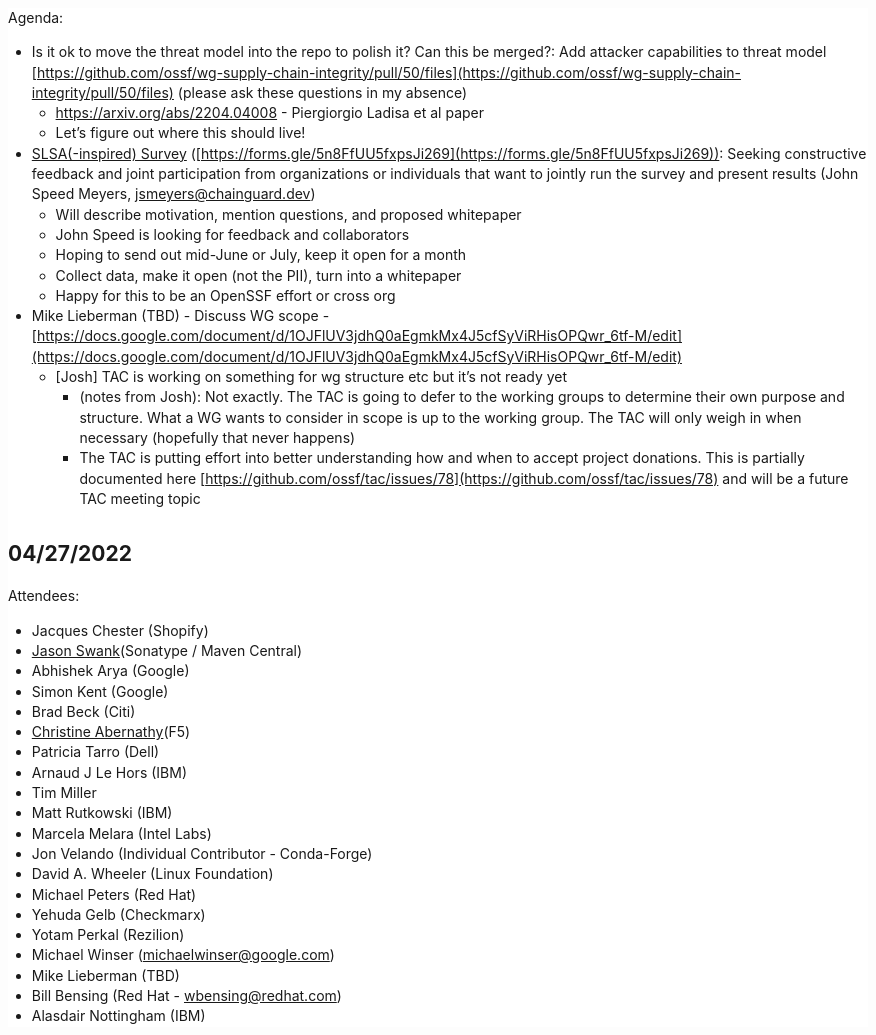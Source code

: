 Agenda:



* Is it ok to move the threat model into the repo to polish it? Can this be merged?: Add attacker capabilities to threat model [https://github.com/ossf/wg-supply-chain-integrity/pull/50/files](https://github.com/ossf/wg-supply-chain-integrity/pull/50/files) (please ask these questions in my absence)
    * https://arxiv.org/abs/2204.04008 - Piergiorgio Ladisa et al paper
    * Let’s figure out where this should live!
* [SLSA(-inspired) Survey](https://forms.gle/5n8FfUU5fxpsJi269) ([https://forms.gle/5n8FfUU5fxpsJi269](https://forms.gle/5n8FfUU5fxpsJi269)): Seeking constructive feedback and joint participation from organizations or individuals that want to jointly run the survey and present results (John Speed Meyers, jsmeyers@chainguard.dev)
    * Will describe motivation, mention questions, and proposed whitepaper
    * John Speed is looking for feedback and collaborators
    * Hoping to send out mid-June or July, keep it open for a month
    * Collect data, make it open (not the PII), turn into a whitepaper
    * Happy for this to be an OpenSSF effort or cross org
* Mike Lieberman (TBD) - Discuss WG scope - [https://docs.google.com/document/d/1OJFlUV3jdhQ0aEgmkMx4J5cfSyViRHisOPQwr_6tf-M/edit](https://docs.google.com/document/d/1OJFlUV3jdhQ0aEgmkMx4J5cfSyViRHisOPQwr_6tf-M/edit)
    * [Josh] TAC is working on something for wg structure etc but it’s not ready yet
        * (notes from Josh): Not exactly. The TAC is going to defer to the working groups to determine their own purpose and structure. What a WG wants to consider in scope is up to the working group. The TAC will only weigh in when necessary (hopefully that never happens)
        * The TAC is putting effort into better understanding how and when to accept project donations. This is partially documented here [https://github.com/ossf/tac/issues/78](https://github.com/ossf/tac/issues/78) and will be a future TAC meeting topic

<h2>04/27/2022</h2>


Attendees:




* Jacques Chester (Shopify)
* [Jason Swank](mailto:jswank@sonatype.com)(Sonatype / Maven Central)
* Abhishek Arya (Google)
* Simon Kent (Google)
* Brad Beck (Citi)
* [Christine Abernathy](mailto:c.abernathy@f5.com)(F5)
* Patricia Tarro (Dell)
* Arnaud J Le Hors (IBM)
* Tim Miller
* Matt Rutkowski (IBM)
* Marcela Melara (Intel Labs)
* Jon Velando (Individual Contributor - Conda-Forge)
* David A. Wheeler (Linux Foundation)
* Michael Peters (Red Hat)
* Yehuda Gelb (Checkmarx)
* Yotam Perkal (Rezilion)
* Michael Winser ([michaelwinser@google.com](mailto:michaelwinser@google.com))
* Mike Lieberman (TBD)
* Bill Bensing (Red Hat - [wbensing@redhat.com](mailto:wbensing@redhat.com))
* Alasdair Nottingham (IBM)
